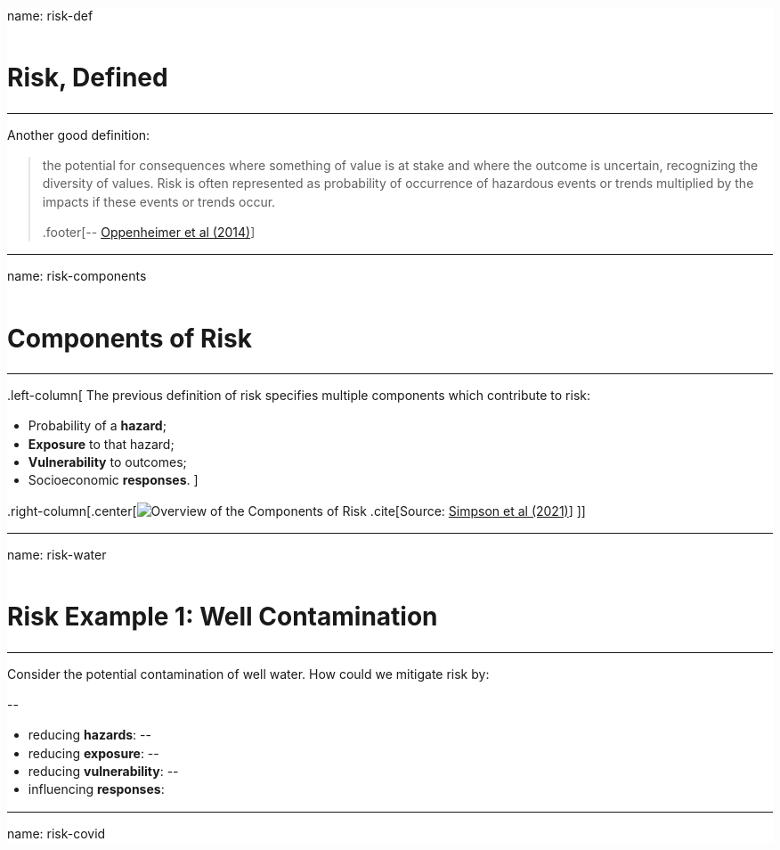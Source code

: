 name: risk-def

# Risk, Defined
<hr>

Another good definition:

> the potential for consequences where something of value is at stake and where the outcome is uncertain, recognizing the diversity of values. Risk is often represented as probability of occurrence of hazardous events or trends multiplied by the impacts if these events or trends occur.
>
> .footer[-- [Oppenheimer et al (2014)](https://www.ipcc.ch/site/assets/uploads/2018/02/WGIIAR5-Chap19_FINAL.pdf)]

---
name: risk-components

# Components of Risk
<hr>

.left-column[
The previous definition of risk specifies multiple components which contribute to risk:
* Probability of a **hazard**;
* **Exposure** to that hazard;
* **Vulnerability** to outcomes;
* Socioeconomic **responses**.
]

.right-column[.center[![Overview of the Components of Risk](figures/simpson_risk.svg)
.cite[Source: [Simpson et al (2021)](https://doi.org/10.1016/j.oneear.2021.03.005)]
]]

---
name: risk-water

# Risk Example 1: Well Contamination
<hr>

Consider the potential contamination of well water. How could we mitigate risk by:

--
* reducing **hazards**:
--
* reducing **exposure**:
--
* reducing **vulnerability**:
--
* influencing **responses**:

---
name: risk-covid
